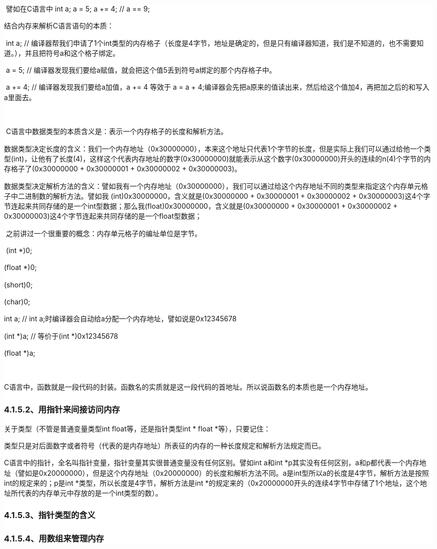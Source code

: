 ​    譬如在C语言中 int a; a = 5; a += 4;    // a == 9;

结合内存来解析C语言语句的本质：

​    int a;    // 编译器帮我们申请了1个int类型的内存格子（长度是4字节，地址是确定的，但是只有编译器知道，我们是不知道的，也不需要知道。），并且把符号a和这个格子绑定。

​    a = 5;   // 编译器发现我们要给a赋值，就会把这个值5丢到符号a绑定的那个内存格子中。

​    a += 4;  // 编译器发现我们要给a加值，a += 4 等效于 a = a + 4;编译器会先把a原来的值读出来，然后给这个值加4，再把加之后的和写入a里面去。

​    

​    C语言中数据类型的本质含义是：表示一个内存格子的长度和解析方法。

​    数据类型决定长度的含义：我们一个内存地址（0x30000000），本来这个地址只代表1个字节的长度，但是实际上我们可以通过给他一个类型(int)，让他有了长度(4)，这样这个代表内存地址的数字(0x30000000)就能表示从这个数字(0x30000000)开头的连续的n(4)个字节的内存格子了(0x30000000 + 0x30000001 + 0x30000002 + 0x30000003)。

​    数据类型决定解析方法的含义：譬如我有一个内存地址（0x30000000），我们可以通过给这个内存地址不同的类型来指定这个内存单元格子中二进制数的解析方法。譬如我 (int)0x30000000，含义就是(0x30000000 + 0x30000001 + 0x30000002 + 0x30000003)这4个字节连起来共同存储的是一个int型数据；那么我(float)0x30000000，含义就是(0x30000000 + 0x30000001 + 0x30000002 + 0x30000003)这4个字节连起来共同存储的是一个float型数据；

​    之前讲过一个很重要的概念：内存单元格子的编址单位是字节。

​    (int *)0;

  (float *)0;

  (short)0;

  (char)0;

  

  int a;     // int a;时编译器会自动给a分配一个内存地址，譬如说是0x12345678

  (int *)a;    // 等价于(int *)0x12345678

  (float *)a;

 

 

​    

​    C语言中，函数就是一段代码的封装。函数名的实质就是这一段代码的首地址。所以说函数名的本质也是一个内存地址。

 

### 4.1.5.2、用指针来间接访问内存

关于类型（不管是普通变量类型int float等，还是指针类型int *  float *等），只要记住：

类型只是对后面数字或者符号（代表的是内存地址）所表征的内存的一种长度规定和解析方法规定而已。

C语言中的指针，全名叫指针变量，指针变量其实很普通变量没有任何区别。譬如int a和int *p其实没有任何区别，a和p都代表一个内存地址（譬如是0x20000000），但是这个内存地址（0x20000000）的长度和解析方法不同。a是int型所以a的长度是4字节，解析方法是按照int的规定来的；p是int *类型，所以长度是4字节，解析方法是int *的规定来的（0x20000000开头的连续4字节中存储了1个地址，这个地址所代表的内存单元中存放的是一个int类型的数）。

### 4.1.5.3、指针类型的含义

### 4.1.5.4、用数组来管理内存
